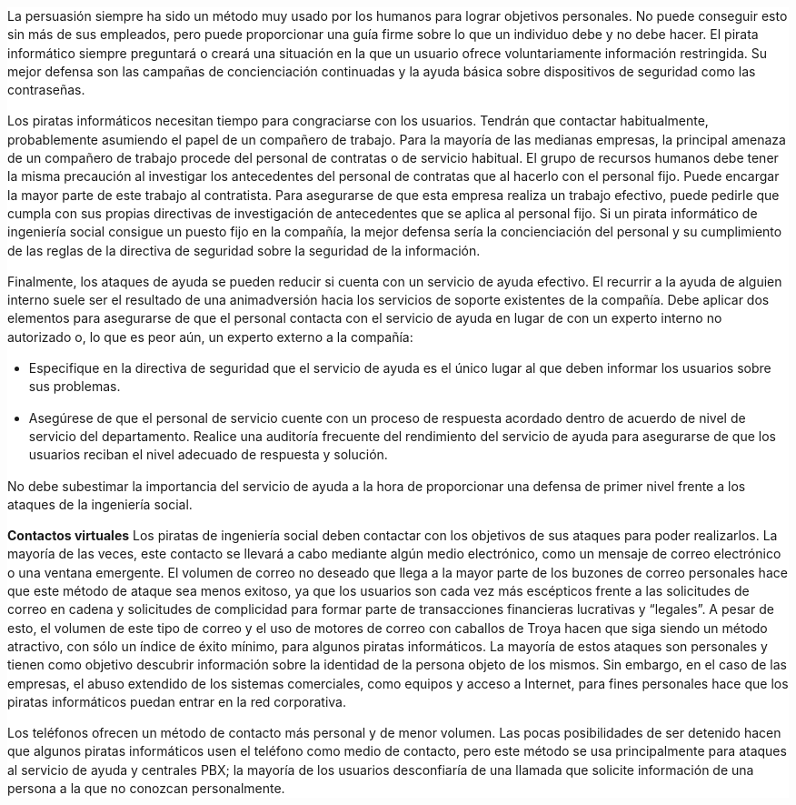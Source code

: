 La persuasión siempre ha sido un método muy usado por los humanos para lograr objetivos personales. No puede conseguir esto sin más de sus empleados, pero puede proporcionar una guía firme sobre lo que un individuo debe y no debe hacer. El pirata informático siempre preguntará o creará una situación en la que un usuario ofrece voluntariamente información restringida. Su mejor defensa son las campañas de concienciación continuadas y la ayuda básica sobre dispositivos de seguridad como las contraseñas.

Los piratas informáticos necesitan tiempo para congraciarse con los usuarios. Tendrán que contactar habitualmente, probablemente asumiendo el papel de un compañero de trabajo. Para la mayoría de las medianas empresas, la principal amenaza de un compañero de trabajo procede del personal de contratas o de servicio habitual. El grupo de recursos humanos debe tener la misma precaución al investigar los antecedentes del personal de contratas que al hacerlo con el personal fijo. Puede encargar la mayor parte de este trabajo al contratista. Para asegurarse de que esta empresa realiza un trabajo efectivo, puede pedirle que cumpla con sus propias directivas de investigación de antecedentes que se aplica al personal fijo. Si un pirata informático de ingeniería social consigue un puesto fijo en la compañía, la mejor defensa sería la concienciación del personal y su cumplimiento de las reglas de la directiva de seguridad sobre la seguridad de la información.

Finalmente, los ataques de ayuda se pueden reducir si cuenta con un servicio de ayuda efectivo. El recurrir a la ayuda de alguien interno suele ser el resultado de una animadversión hacia los servicios de soporte existentes de la compañía. Debe aplicar dos elementos para asegurarse de que el personal contacta con el servicio de ayuda en lugar de con un experto interno no autorizado o, lo que es peor aún, un experto externo a la compañía:

-   Especifique en la directiva de seguridad que el servicio de ayuda es el único lugar al que deben informar los usuarios sobre sus problemas.

-   Asegúrese de que el personal de servicio cuente con un proceso de respuesta acordado dentro de acuerdo de nivel de servicio del departamento. Realice una auditoría frecuente del rendimiento del servicio de ayuda para asegurarse de que los usuarios reciban el nivel adecuado de respuesta y solución.

No debe subestimar la importancia del servicio de ayuda a la hora de proporcionar una defensa de primer nivel frente a los ataques de la ingeniería social.

**Contactos virtuales**
Los piratas de ingeniería social deben contactar con los objetivos de sus ataques para poder realizarlos. La mayoría de las veces, este contacto se llevará a cabo mediante algún medio electrónico, como un mensaje de correo electrónico o una ventana emergente. El volumen de correo no deseado que llega a la mayor parte de los buzones de correo personales hace que este método de ataque sea menos exitoso, ya que los usuarios son cada vez más escépticos frente a las solicitudes de correo en cadena y solicitudes de complicidad para formar parte de transacciones financieras lucrativas y “legales”. A pesar de esto, el volumen de este tipo de correo y el uso de motores de correo con caballos de Troya hacen que siga siendo un método atractivo, con sólo un índice de éxito mínimo, para algunos piratas informáticos. La mayoría de estos ataques son personales y tienen como objetivo descubrir información sobre la identidad de la persona objeto de los mismos. Sin embargo, en el caso de las empresas, el abuso extendido de los sistemas comerciales, como equipos y acceso a Internet, para fines personales hace que los piratas informáticos puedan entrar en la red corporativa.

Los teléfonos ofrecen un método de contacto más personal y de menor volumen. Las pocas posibilidades de ser detenido hacen que algunos piratas informáticos usen el teléfono como medio de contacto, pero este método se usa principalmente para ataques al servicio de ayuda y centrales PBX; la mayoría de los usuarios desconfiaría de una llamada que solicite información de una persona a la que no conozcan personalmente.
